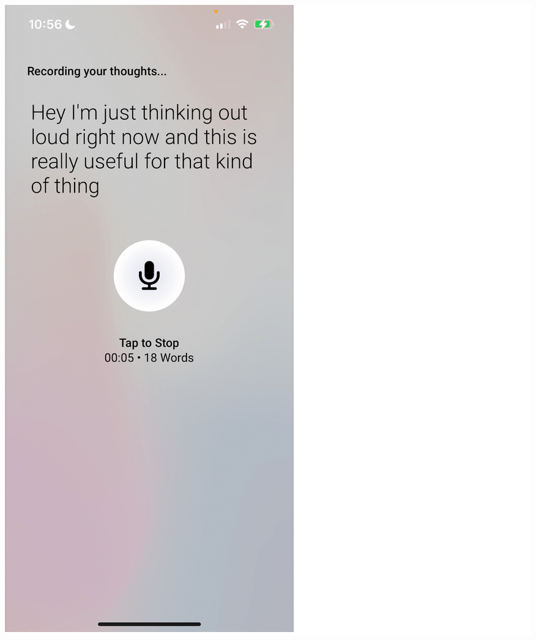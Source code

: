 [![](optimized_7v4C6KES3q-KQuFfBjRkUKsH8U-5Eq4dw6juffhiVLg_lpchy7n5contmkBNzdUfE-Q2nnO_-lNqlMkloyvdGg_WhjmWIdI-3fjKwpbbRQQRcdT3pKE8DxGdLASNUnijjY4A3NZ4B5x5-uGQvJqx3Pk.png)](https://d24ovhgu8s7341.cloudfront.net/uploads/editor/posts/2499/optimized_7v4C6KES3q-KQuFfBjRkUKsH8U-5Eq4dw6juffhiVLg_lpchy7n5contmkBNzdUfE-Q2nnO_-lNqlMkloyvdGg_WhjmWIdI-3fjKwpbbRQQRcdT3pKE8DxGdLASNUnijjY4A3NZ4B5x5-uGQvJqx3Pk.png?link=true)
